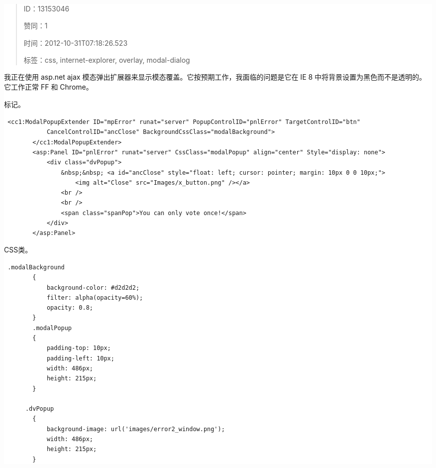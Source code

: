 > ID：13153046
> 
> 赞同：1
> 
> 时间：2012-10-31T07:18:26.523
> 
> 标签：css, internet-explorer, overlay, modal-dialog

我正在使用 asp.net ajax 模态弹出扩展器来显示模态覆盖。它按预期工作，我面临的问题是它在 IE 8 中将背景设置为黑色而不是透明的。它工作正常 FF 和 Chrome。

标记。

```
 <cc1:ModalPopupExtender ID="mpError" runat="server" PopupControlID="pnlError" TargetControlID="btn"
            CancelControlID="ancClose" BackgroundCssClass="modalBackground">
        </cc1:ModalPopupExtender>
        <asp:Panel ID="pnlError" runat="server" CssClass="modalPopup" align="center" Style="display: none">
            <div class="dvPopup">
                &nbsp;&nbsp; <a id="ancClose" style="float: left; cursor: pointer; margin: 10px 0 0 10px;">
                    <img alt="Close" src="Images/x_button.png" /></a>
                <br />
                <br />
                <span class="spanPop">You can only vote once!</span>
            </div>
        </asp:Panel> 
```

CSS类。

```
 .modalBackground
        {
            background-color: #d2d2d2;
            filter: alpha(opacity=60%);
            opacity: 0.8;
        }
        .modalPopup
        {
            padding-top: 10px;
            padding-left: 10px;
            width: 486px;
            height: 215px;
        }

      .dvPopup
        {
            background-image: url('images/error2_window.png');
            width: 486px;
            height: 215px;
        } 
```
